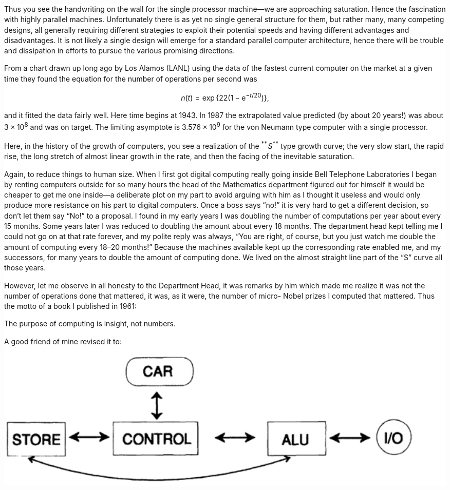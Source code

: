 Thus you see the handwriting on the wall for the single processor machine—we are approaching saturation. Hence the fascination with highly parallel machines. Unfortunately there is as yet no single general structure for them, but rather many, many competing designs, all generally requiring different strategies to exploit their potential speeds and having different advantages and disadvantages. It is not likely a single design will emerge for a standard parallel computer architecture, hence there will be trouble and dissipation in efforts to pursue the various promising directions.  

From a chart drawn up long ago by Los Alamos (LANL) using the data of the fastest current computer on the market at a given time they found the equation for the number of operations per second was  

$$
n(t)=\exp\{22(1-\mathrm{e}^{-t/20})\},
$$  

and it fitted the data fairly well. Here time begins at 1943. In 1987 the extrapolated value predicted (by about 20 years!) was about  $3{\times}10^{8}$   and was on target. The limiting asymptote is  $3.576{\times}10^{9}$   for the von Neumann type computer with a single processor.  

Here, in the history of the growth of computers, you see a realization of the   $^{**}\!S^{**}$   type growth curve; the very slow start, the rapid rise, the long stretch of almost linear growth in the rate, and then the facing of the inevitable saturation.  

Again, to reduce things to human size. When I first got digital computing really going inside Bell Telephone Laboratories I began by renting computers outside for so many hours the head of the Mathematics department figured out for himself it would be cheaper to get me one inside—a deliberate plot on my part to avoid arguing with him as I thought it useless and would only produce  more resistance  on his part to digital computers. Once a boss says “no!” it is very hard to get a different decision, so don’t let them say “No!” to a proposal. I found in my early years I was doubling the number of computations per year about every 15 months. Some years later I was reduced to doubling the amount about every 18 months. The department head kept telling me I could not go on at that rate forever, and my polite reply was always, “You are right, of course, but you just watch me double the amount of computing every 18–20 months!” Because the machines available kept up the corresponding rate enabled me, and my successors, for many years to double the amount of computing done. We lived on the almost straight line part of the “S” curve all those years.  

However, let me observe in all honesty to the Department Head, it was remarks by him which made me realize it was not the number of operations done that mattered, it was, as it were, the number of micro- Nobel prizes I computed that mattered. Thus the motto of a book I published in 1961:  

The purpose of computing is insight, not numbers.  

A good friend of mine revised it to:  

![](images/7d71e2f307c7f72df22c92528a757f4ec3a98904f47287fed1187aac6dc5639e.jpg)  
